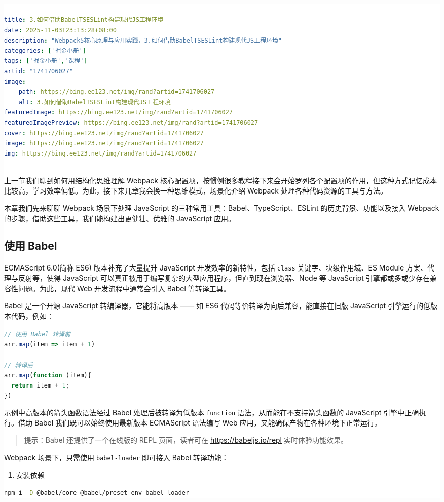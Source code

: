 ```yaml
---
title: 3.如何借助BabelTSESLint构建现代JS工程环境
date: 2025-11-03T23:13:28+08:00
description: "Webpack5核心原理与应用实践，3.如何借助BabelTSESLint构建现代JS工程环境"
categories: ['掘金小册']
tags: ['掘金小册','课程']
artid: "1741706027"
image:
    path: https://bing.ee123.net/img/rand?artid=1741706027
    alt: 3.如何借助BabelTSESLint构建现代JS工程环境
featuredImage: https://bing.ee123.net/img/rand?artid=1741706027
featuredImagePreview: https://bing.ee123.net/img/rand?artid=1741706027
cover: https://bing.ee123.net/img/rand?artid=1741706027
image: https://bing.ee123.net/img/rand?artid=1741706027
img: https://bing.ee123.net/img/rand?artid=1741706027
---
```


上一节我们聊到如何用结构化思维理解 Webpack 核心配置项，按惯例很多教程接下来会开始罗列各个配置项的作用，但这种方式记忆成本比较高，学习效率偏低。为此，接下来几章我会换一种思维模式，场景化介绍 Webpack 处理各种代码资源的工具与方法。

本章我们先来聊聊 Webpack 场景下处理 JavaScript 的三种常用工具：Babel、TypeScript、ESLint 的历史背景、功能以及接入 Webpack 的步骤，借助这些工具，我们能构建出更健壮、优雅的 JavaScript 应用。

## 使用 Babel

ECMAScript 6.0\(简称 ES6\) 版本补充了大量提升 JavaScript 开发效率的新特性，包括 `class` 关键字、块级作用域、ES Module 方案、代理与反射等，使得 JavaScript 可以真正被用于编写复杂的大型应用程序，但直到现在浏览器、Node 等 JavaScript 引擎都或多或少存在兼容性问题。为此，现代 Web 开发流程中通常会引入 Babel 等转译工具。

Babel 是一个开源 JavaScript 转编译器，它能将高版本 —— 如 ES6 代码等价转译为向后兼容，能直接在旧版 JavaScript 引擎运行的低版本代码，例如：

``` js
// 使用 Babel 转译前
arr.map(item => item + 1)

// 转译后
arr.map(function (item){
  return item + 1;
})
```

示例中高版本的箭头函数语法经过 Babel 处理后被转译为低版本 `function` 语法，从而能在不支持箭头函数的 JavaScript 引擎中正确执行。借助 Babel 我们既可以始终使用最新版本 ECMAScript 语法编写 Web 应用，又能确保产物在各种环境下正常运行。

> 提示：Babel 还提供了一个在线版的 REPL 页面，读者可在 https://babeljs.io/repl 实时体验功能效果。

Webpack 场景下，只需使用 `babel-loader` 即可接入 Babel 转译功能：

1.  安装依赖

```bash
npm i -D @babel/core @babel/preset-env babel-loader
```
